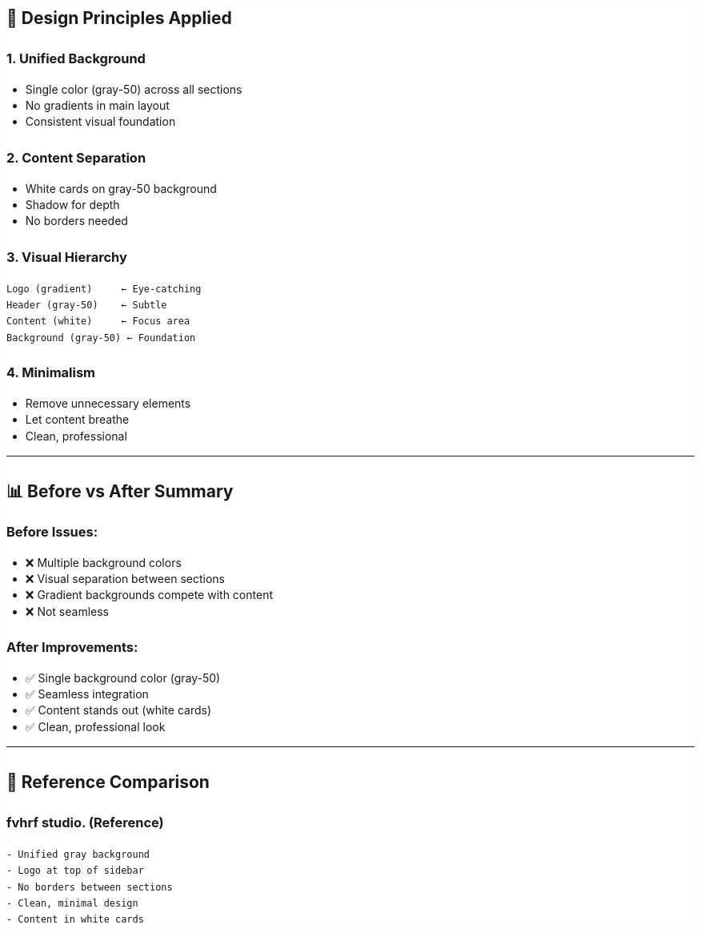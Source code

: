 
## 🎯 Design Principles Applied

### 1. **Unified Background**
- Single color (gray-50) across all sections
- No gradients in main layout
- Consistent visual foundation

### 2. **Content Separation**
- White cards on gray-50 background
- Shadow for depth
- No borders needed

### 3. **Visual Hierarchy**
```
Logo (gradient)     ← Eye-catching
Header (gray-50)    ← Subtle
Content (white)     ← Focus area
Background (gray-50) ← Foundation
```

### 4. **Minimalism**
- Remove unnecessary elements
- Let content breathe
- Clean, professional

---

## 📊 Before vs After Summary

### Before Issues:
- ❌ Multiple background colors
- ❌ Visual separation between sections
- ❌ Gradient backgrounds compete with content
- ❌ Not seamless

### After Improvements:
- ✅ Single background color (gray-50)
- ✅ Seamless integration
- ✅ Content stands out (white cards)
- ✅ Clean, professional look

---

## 🎨 Reference Comparison

### fvhrf studio. (Reference)
```
- Unified gray background
- Logo at top of sidebar
- No borders between sections
- Clean, minimal design
- Content in white cards
```

